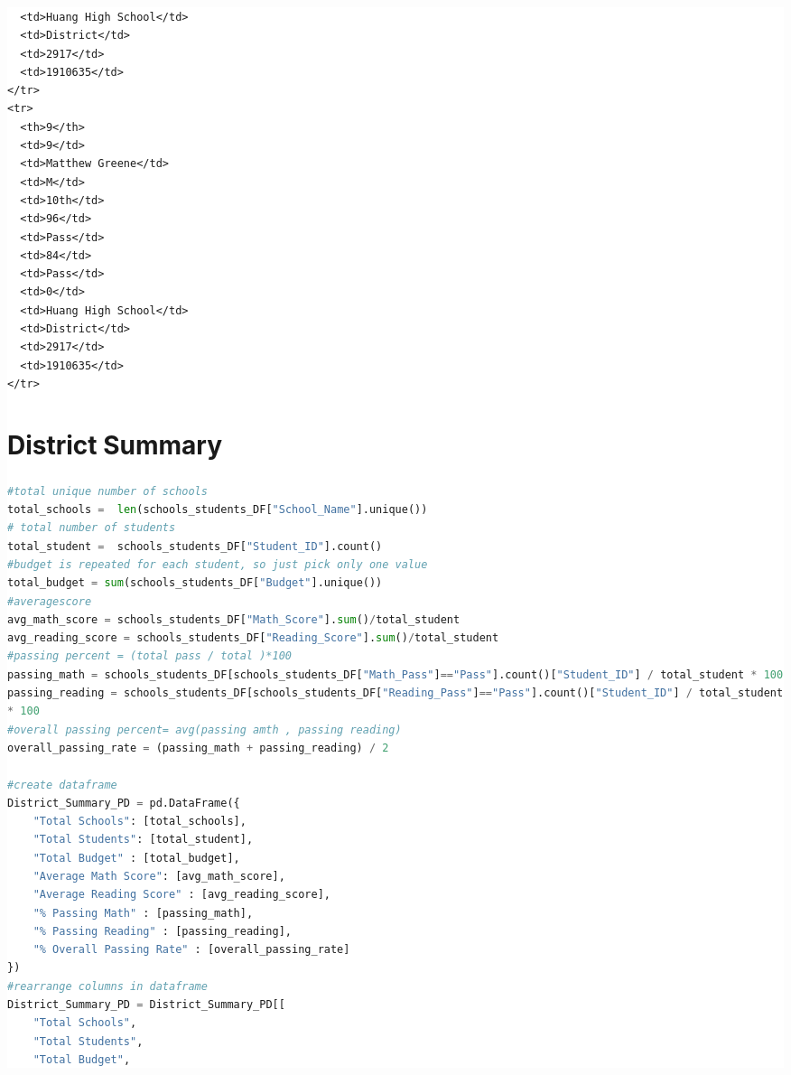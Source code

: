       <td>Huang High School</td>
      <td>District</td>
      <td>2917</td>
      <td>1910635</td>
    </tr>
    <tr>
      <th>9</th>
      <td>9</td>
      <td>Matthew Greene</td>
      <td>M</td>
      <td>10th</td>
      <td>96</td>
      <td>Pass</td>
      <td>84</td>
      <td>Pass</td>
      <td>0</td>
      <td>Huang High School</td>
      <td>District</td>
      <td>2917</td>
      <td>1910635</td>
    </tr>
  </tbody>
</table>
</div>



# District Summary


```python
#total unique number of schools
total_schools =  len(schools_students_DF["School_Name"].unique())
# total number of students
total_student =  schools_students_DF["Student_ID"].count()
#budget is repeated for each student, so just pick only one value 
total_budget = sum(schools_students_DF["Budget"].unique())
#averagescore
avg_math_score = schools_students_DF["Math_Score"].sum()/total_student
avg_reading_score = schools_students_DF["Reading_Score"].sum()/total_student
#passing percent = (total pass / total )*100
passing_math = schools_students_DF[schools_students_DF["Math_Pass"]=="Pass"].count()["Student_ID"] / total_student * 100
passing_reading = schools_students_DF[schools_students_DF["Reading_Pass"]=="Pass"].count()["Student_ID"] / total_student * 100
#overall passing percent= avg(passing amth , passing reading)
overall_passing_rate = (passing_math + passing_reading) / 2

#create dataframe
District_Summary_PD = pd.DataFrame({
    "Total Schools": [total_schools],
    "Total Students": [total_student],
    "Total Budget" : [total_budget],
    "Average Math Score": [avg_math_score],
    "Average Reading Score" : [avg_reading_score],
    "% Passing Math" : [passing_math],
    "% Passing Reading" : [passing_reading],
    "% Overall Passing Rate" : [overall_passing_rate]
})
#rearrange columns in dataframe
District_Summary_PD = District_Summary_PD[[
    "Total Schools",
    "Total Students",
    "Total Budget",
```